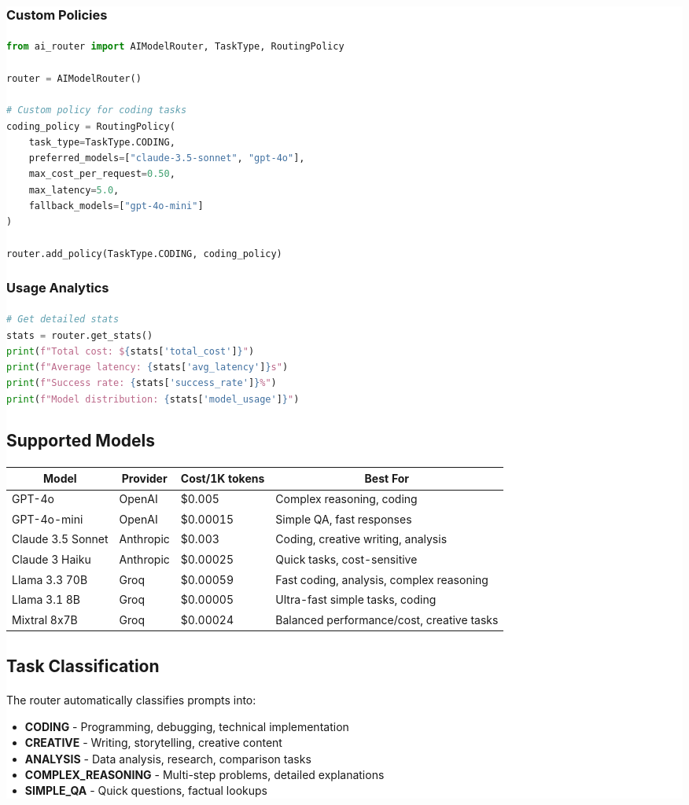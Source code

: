 ### Custom Policies

```python
from ai_router import AIModelRouter, TaskType, RoutingPolicy

router = AIModelRouter()

# Custom policy for coding tasks
coding_policy = RoutingPolicy(
    task_type=TaskType.CODING,
    preferred_models=["claude-3.5-sonnet", "gpt-4o"],
    max_cost_per_request=0.50,
    max_latency=5.0,
    fallback_models=["gpt-4o-mini"]
)

router.add_policy(TaskType.CODING, coding_policy)
```

### Usage Analytics

```python
# Get detailed stats
stats = router.get_stats()
print(f"Total cost: ${stats['total_cost']}")
print(f"Average latency: {stats['avg_latency']}s")
print(f"Success rate: {stats['success_rate']}%")
print(f"Model distribution: {stats['model_usage']}")
```

## Supported Models

| Model | Provider | Cost/1K tokens | Best For |
|-------|----------|----------------|----------|
| GPT-4o | OpenAI | $0.005 | Complex reasoning, coding |
| GPT-4o-mini | OpenAI | $0.00015 | Simple QA, fast responses |
| Claude 3.5 Sonnet | Anthropic | $0.003 | Coding, creative writing, analysis |  
| Claude 3 Haiku | Anthropic | $0.00025 | Quick tasks, cost-sensitive |
| Llama 3.3 70B | Groq | $0.00059 | Fast coding, analysis, complex reasoning |
| Llama 3.1 8B | Groq | $0.00005 | Ultra-fast simple tasks, coding |
| Mixtral 8x7B | Groq | $0.00024 | Balanced performance/cost, creative tasks |

## Task Classification

The router automatically classifies prompts into:

- **CODING** - Programming, debugging, technical implementation
- **CREATIVE** - Writing, storytelling, creative content
- **ANALYSIS** - Data analysis, research, comparison tasks  
- **COMPLEX_REASONING** - Multi-step problems, detailed explanations
- **SIMPLE_QA** - Quick questions, factual lookups
